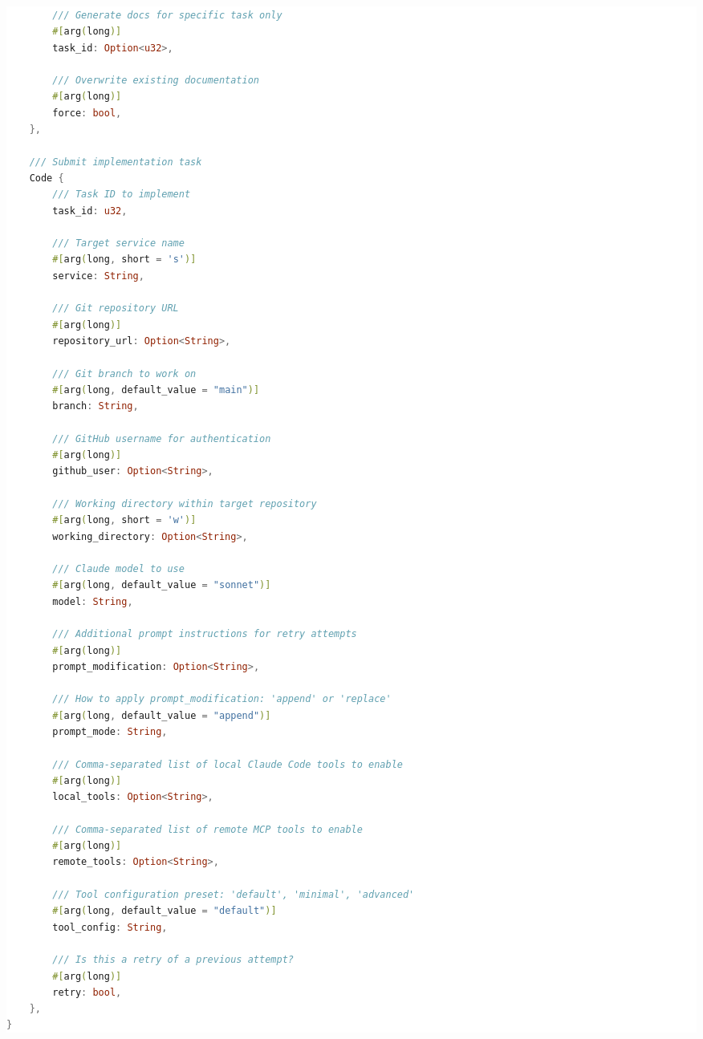 ```rust
        /// Generate docs for specific task only
        #[arg(long)]
        task_id: Option<u32>,
        
        /// Overwrite existing documentation
        #[arg(long)]
        force: bool,
    },
    
    /// Submit implementation task
    Code {
        /// Task ID to implement
        task_id: u32,
        
        /// Target service name
        #[arg(long, short = 's')]
        service: String,
        
        /// Git repository URL
        #[arg(long)]
        repository_url: Option<String>,
        
        /// Git branch to work on
        #[arg(long, default_value = "main")]
        branch: String,
        
        /// GitHub username for authentication
        #[arg(long)]
        github_user: Option<String>,
        
        /// Working directory within target repository
        #[arg(long, short = 'w')]
        working_directory: Option<String>,
        
        /// Claude model to use
        #[arg(long, default_value = "sonnet")]
        model: String,
        
        /// Additional prompt instructions for retry attempts
        #[arg(long)]
        prompt_modification: Option<String>,
        
        /// How to apply prompt_modification: 'append' or 'replace'
        #[arg(long, default_value = "append")]
        prompt_mode: String,
        
        /// Comma-separated list of local Claude Code tools to enable
        #[arg(long)]
        local_tools: Option<String>,
        
        /// Comma-separated list of remote MCP tools to enable
        #[arg(long)]
        remote_tools: Option<String>,
        
        /// Tool configuration preset: 'default', 'minimal', 'advanced'
        #[arg(long, default_value = "default")]
        tool_config: String,
        
        /// Is this a retry of a previous attempt?
        #[arg(long)]
        retry: bool,
    },
}
```